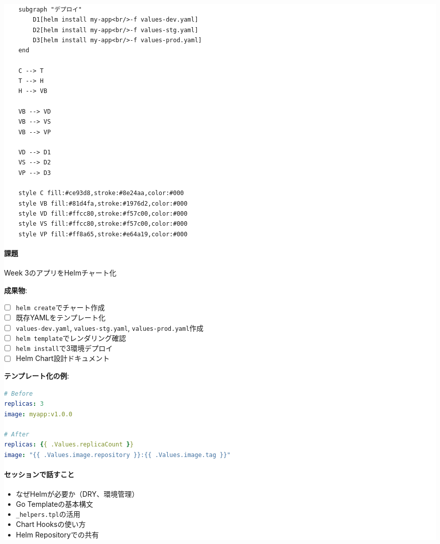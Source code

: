 ```mermaid
    subgraph "デプロイ"
        D1[helm install my-app<br/>-f values-dev.yaml]
        D2[helm install my-app<br/>-f values-stg.yaml]
        D3[helm install my-app<br/>-f values-prod.yaml]
    end

    C --> T
    T --> H
    H --> VB

    VB --> VD
    VB --> VS
    VB --> VP

    VD --> D1
    VS --> D2
    VP --> D3

    style C fill:#ce93d8,stroke:#8e24aa,color:#000
    style VB fill:#81d4fa,stroke:#1976d2,color:#000
    style VD fill:#ffcc80,stroke:#f57c00,color:#000
    style VS fill:#ffcc80,stroke:#f57c00,color:#000
    style VP fill:#ff8a65,stroke:#e64a19,color:#000
```

#### 課題

Week 3のアプリをHelmチャート化

**成果物**:
- [ ] `helm create`でチャート作成
- [ ] 既存YAMLをテンプレート化
- [ ] `values-dev.yaml`, `values-stg.yaml`, `values-prod.yaml`作成
- [ ] `helm template`でレンダリング確認
- [ ] `helm install`で3環境デプロイ
- [ ] Helm Chart設計ドキュメント

**テンプレート化の例**:
```yaml
# Before
replicas: 3
image: myapp:v1.0.0

# After
replicas: {{ .Values.replicaCount }}
image: "{{ .Values.image.repository }}:{{ .Values.image.tag }}"
```

#### セッションで話すこと

- なぜHelmが必要か（DRY、環境管理）
- Go Templateの基本構文
- `_helpers.tpl`の活用
- Chart Hooksの使い方
- Helm Repositoryでの共有
